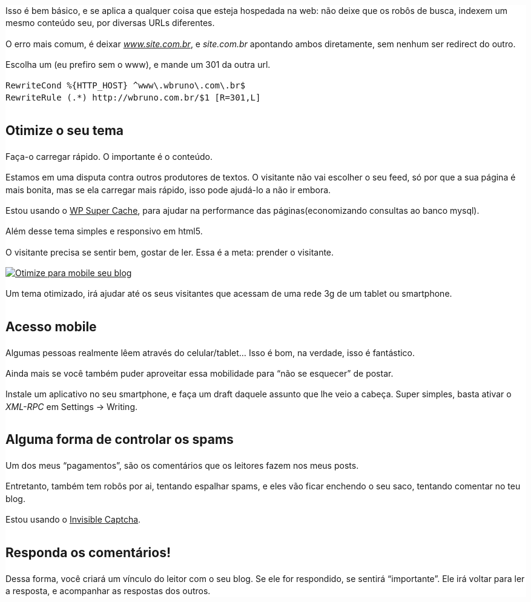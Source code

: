 Isso é bem básico, e se aplica a qualquer coisa que esteja hospedada na web: não deixe que os robôs de busca, indexem um mesmo conteúdo seu, por diversas URLs diferentes.

O erro mais comum, é deixar <var>www.site.com.br</var>, e <var>site.com.br</var> apontando ambos diretamente, sem nenhum ser redirect do outro. 

Escolha um (eu prefiro sem o www), e mande um 301 da outra url.

<pre name="code" class="php">RewriteCond %{HTTP_HOST} ^www\.wbruno\.com\.br$
RewriteRule (.*) http://wbruno.com.br/$1 [R=301,L]</pre>

## Otimize o seu tema

Faça-o carregar rápido. O importante é o conteúdo.
  
Estamos em uma disputa contra outros produtores de textos. O visitante não vai escolher o seu feed, só por que a sua página é mais bonita, mas se ela carregar mais rápido, isso pode ajudá-lo a não ir embora.

Estou usando o <a href="http://wordpress.org/extend/plugins/wp-super-cache/" rel="external nofollow">WP Super Cache</a>, para ajudar na performance das páginas(economizando consultas ao banco mysql).
  
Além desse tema simples e responsivo em html5.

O visitante precisa se sentir bem, gostar de ler. Essa é a meta: prender o visitante.

[<img src="http://wbruno.com.br/wp-content/uploads/2012/08/250px-IPhone_4S_No_shadow-172x300.png" alt="Otimize para mobile seu blog" title="250px-IPhone_4S_No_shadow" width="172" height="300" class="alignleft size-medium wp-image-2535" srcset="http://wbruno.com.br/wp-content/uploads/2012/08/250px-IPhone_4S_No_shadow-172x300.png 172w, http://wbruno.com.br/wp-content/uploads/2012/08/250px-IPhone_4S_No_shadow.png 250w" sizes="(max-width: 172px) 100vw, 172px" />](http://wbruno.com.br/wp-content/uploads/2012/08/250px-IPhone_4S_No_shadow.png)
  
Um tema otimizado, irá ajudar até os seus visitantes que acessam de uma rede 3g de um tablet ou smartphone.

## Acesso mobile

Algumas pessoas realmente lêem através do celular/tablet&#8230; Isso é bom, na verdade, isso é fantástico.
  
Ainda mais se você também puder aproveitar essa mobilidade para &#8220;não se esquecer&#8221; de postar. 

Instale um aplicativo no seu smartphone, e faça um draft daquele assunto que lhe veio a cabeça. Super simples, basta ativar o <var>XML-RPC</var> em Settings -> Writing.

## Alguma forma de controlar os spams

Um dos meus &#8220;pagamentos&#8221;, são os comentários que os leitores fazem nos meus posts.
  
Entretanto, também tem robôs por ai, tentando espalhar spams, e eles vão ficar enchendo o seu saco, tentando comentar no teu blog.

Estou usando o <a href="http://andrey.sorvin.ru/tag/invisible_captcha/" rel="nofollow external">Invisible Captcha</a>.

## Responda os comentários!

Dessa forma, você criará um vínculo do leitor com o seu blog. Se ele for respondido, se sentirá &#8220;importante&#8221;. Ele irá voltar para ler a resposta, e acompanhar as respostas dos outros.
